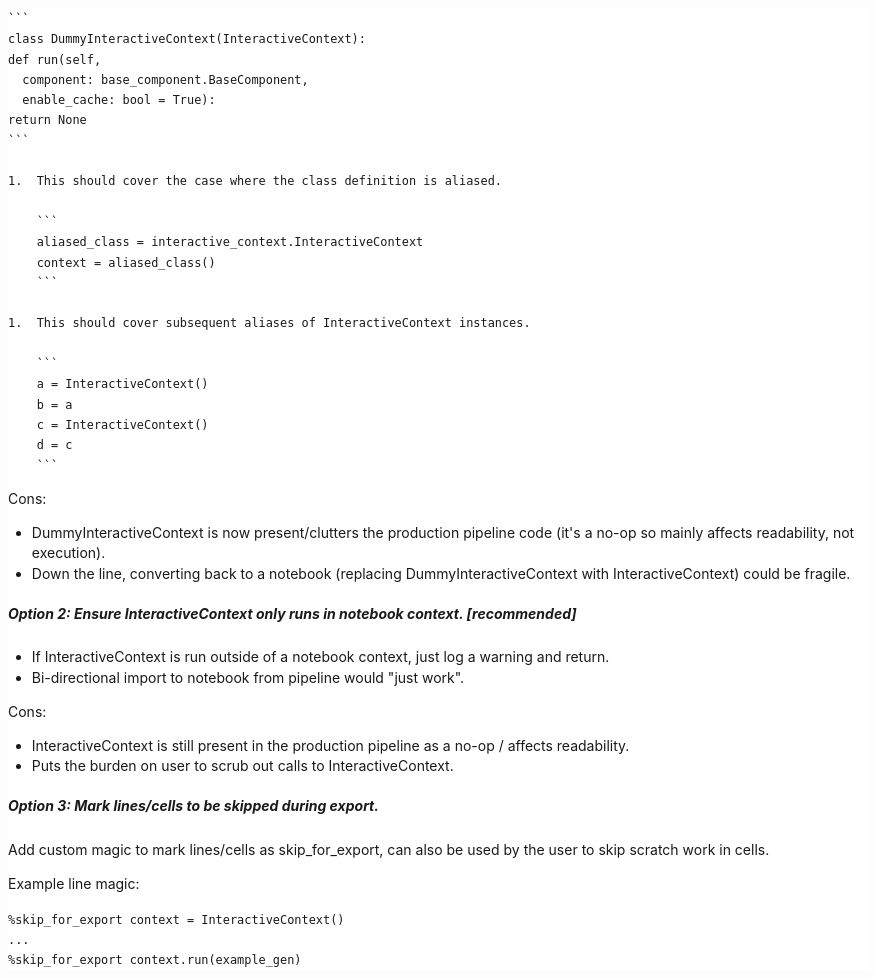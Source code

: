     ```
    class DummyInteractiveContext(InteractiveContext):
    def run(self,
      component: base_component.BaseComponent,
      enable_cache: bool = True):
    return None
    ```

    1.  This should cover the case where the class definition is aliased.

        ```
        aliased_class = interactive_context.InteractiveContext
        context = aliased_class()
        ```

    1.  This should cover subsequent aliases of InteractiveContext instances.

        ```
        a = InteractiveContext()
        b = a
        c = InteractiveContext()
        d = c
        ```

Cons:

*   DummyInteractiveContext is now present/clutters the production pipeline code
    (it's a no-op so mainly affects readability, not execution).
*   Down the line, converting back to a notebook (replacing
    DummyInteractiveContext with InteractiveContext) could be fragile.

##### Option 2: Ensure InteractiveContext only runs in notebook context. **[recommended]**

*   If InteractiveContext is run outside of a notebook context, just log a
    warning and return.
*   Bi-directional import to notebook from pipeline would "just work".

Cons:

*   InteractiveContext is still present in the production pipeline as a no-op /
    affects readability.
*   Puts the burden on user to scrub out calls to InteractiveContext.

##### Option 3: Mark lines/cells to be skipped during export.

Add custom magic to mark lines/cells as skip_for_export, can also be used by the
user to skip scratch work in cells.

Example line magic:

```
%skip_for_export context = InteractiveContext()
...
%skip_for_export context.run(example_gen)
```
